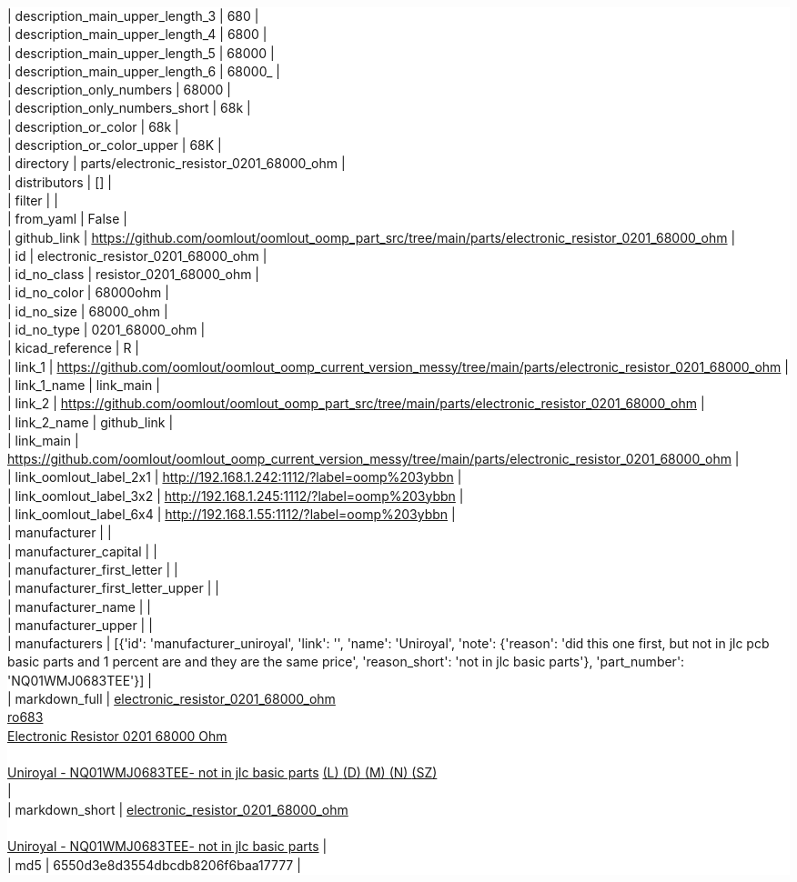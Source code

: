 | description_main_upper_length_3 | 680 |  
| description_main_upper_length_4 | 6800 |  
| description_main_upper_length_5 | 68000 |  
| description_main_upper_length_6 | 68000_ |  
| description_only_numbers | 68000 |  
| description_only_numbers_short | 68k |  
| description_or_color | 68k |  
| description_or_color_upper | 68K |  
| directory | parts/electronic_resistor_0201_68000_ohm |  
| distributors | [] |  
| filter |  |  
| from_yaml | False |  
| github_link | https://github.com/oomlout/oomlout_oomp_part_src/tree/main/parts/electronic_resistor_0201_68000_ohm |  
| id | electronic_resistor_0201_68000_ohm |  
| id_no_class | resistor_0201_68000_ohm |  
| id_no_color | 68000ohm |  
| id_no_size | 68000_ohm |  
| id_no_type | 0201_68000_ohm |  
| kicad_reference | R |  
| link_1 | https://github.com/oomlout/oomlout_oomp_current_version_messy/tree/main/parts/electronic_resistor_0201_68000_ohm |  
| link_1_name | link_main |  
| link_2 | https://github.com/oomlout/oomlout_oomp_part_src/tree/main/parts/electronic_resistor_0201_68000_ohm |  
| link_2_name | github_link |  
| link_main | https://github.com/oomlout/oomlout_oomp_current_version_messy/tree/main/parts/electronic_resistor_0201_68000_ohm |  
| link_oomlout_label_2x1 | http://192.168.1.242:1112/?label=oomp%203ybbn |  
| link_oomlout_label_3x2 | http://192.168.1.245:1112/?label=oomp%203ybbn |  
| link_oomlout_label_6x4 | http://192.168.1.55:1112/?label=oomp%203ybbn |  
| manufacturer |  |  
| manufacturer_capital |  |  
| manufacturer_first_letter |  |  
| manufacturer_first_letter_upper |  |  
| manufacturer_name |  |  
| manufacturer_upper |  |  
| manufacturers | [{'id': 'manufacturer_uniroyal', 'link': '', 'name': 'Uniroyal', 'note': {'reason': 'did this one first, but not in jlc pcb basic parts and 1 percent are and they are the same price', 'reason_short': 'not in jlc basic parts'}, 'part_number': 'NQ01WMJ0683TEE'}] |  
| markdown_full | [electronic_resistor_0201_68000_ohm](https://github.com/oomlout/oomlout_oomp_current_version_messy/tree/main/parts/electronic_resistor_0201_68000_ohm)<br>[ro683](https://github.com/oomlout/oomlout_oomp_current_version_messy/tree/main/parts/electronic_resistor_0201_68000_ohm)<br>[Electronic Resistor 0201 68000 Ohm](https://github.com/oomlout/oomlout_oomp_current_version_messy/tree/main/parts/electronic_resistor_0201_68000_ohm)<br><br>[Uniroyal - NQ01WMJ0683TEE- not in jlc basic parts]() [(L)  ](https://www.lcsc.com/search?q=NQ01WMJ0683TEE)[(D)  ](https://www.digikey.com/en/products?keywords=NQ01WMJ0683TEE)[(M)  ](https://www.mouser.com/Search/Refine?Keyword=NQ01WMJ0683TEE)[(N)  ](https://www.newark.com/search?st=NQ01WMJ0683TEE)[(SZ)  ](https://so.szlcsc.com/global.html?k=NQ01WMJ0683TEE)<br> |  
| markdown_short | [electronic_resistor_0201_68000_ohm](https://github.com/oomlout/oomlout_oomp_current_version_messy/tree/main/parts/electronic_resistor_0201_68000_ohm)<br><br>[Uniroyal - NQ01WMJ0683TEE- not in jlc basic parts]() |  
| md5 | 6550d3e8d3554dbcdb8206f6baa17777 |  